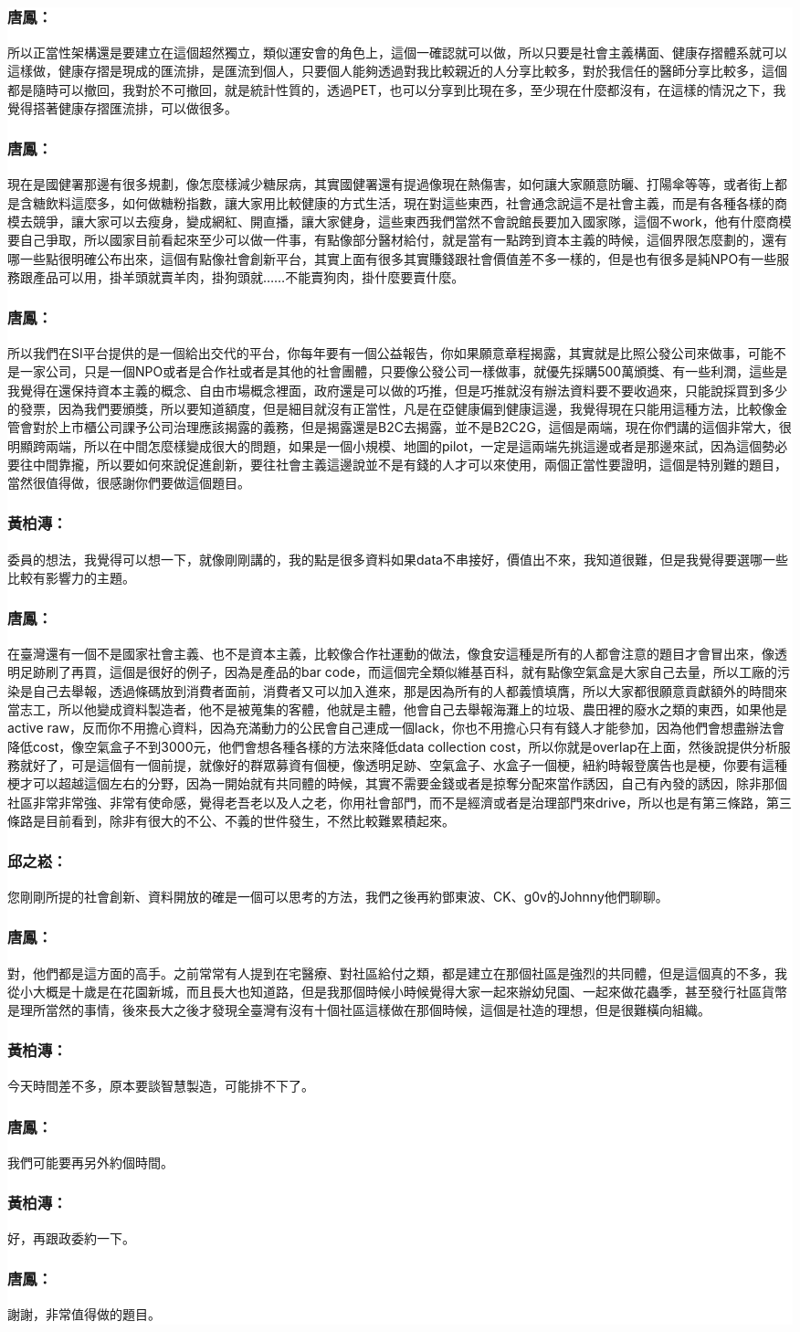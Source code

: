 ### 唐鳳：
所以正當性架構還是要建立在這個超然獨立，類似運安會的角色上，這個一確認就可以做，所以只要是社會主義構面、健康存摺體系就可以這樣做，健康存摺是現成的匯流排，是匯流到個人，只要個人能夠透過對我比較親近的人分享比較多，對於我信任的醫師分享比較多，這個都是隨時可以撤回，我對於不可撤回，就是統計性質的，透過PET，也可以分享到比現在多，至少現在什麼都沒有，在這樣的情況之下，我覺得搭著健康存摺匯流排，可以做很多。

### 唐鳳：
現在是國健署那邊有很多規劃，像怎麼樣減少糖尿病，其實國健署還有提過像現在熱傷害，如何讓大家願意防曬、打陽傘等等，或者街上都是含糖飲料這麼多，如何做糖粉指數，讓大家用比較健康的方式生活，現在對這些東西，社會通念說這不是社會主義，而是有各種各樣的商模去競爭，讓大家可以去瘦身，變成網紅、開直播，讓大家健身，這些東西我們當然不會說館長要加入國家隊，這個不work，他有什麼商模要自己爭取，所以國家目前看起來至少可以做一件事，有點像部分醫材給付，就是當有一點跨到資本主義的時候，這個界限怎麼劃的，還有哪一些點很明確公布出來，這個有點像社會創新平台，其實上面有很多其實賺錢跟社會價值差不多一樣的，但是也有很多是純NPO有一些服務跟產品可以用，掛羊頭就賣羊肉，掛狗頭就……不能賣狗肉，掛什麼要賣什麼。

### 唐鳳：
所以我們在SI平台提供的是一個給出交代的平台，你每年要有一個公益報告，你如果願意章程揭露，其實就是比照公發公司來做事，可能不是一家公司，只是一個NPO或者是合作社或者是其他的社會團體，只要像公發公司一樣做事，就優先採購500萬頒獎、有一些利潤，這些是我覺得在還保持資本主義的概念、自由市場概念裡面，政府還是可以做的巧推，但是巧推就沒有辦法資料要不要收過來，只能說採買到多少的發票，因為我們要頒獎，所以要知道額度，但是細目就沒有正當性，凡是在亞健康偏到健康這邊，我覺得現在只能用這種方法，比較像金管會對於上市櫃公司課予公司治理應該揭露的義務，但是揭露還是B2C去揭露，並不是B2C2G，這個是兩端，現在你們講的這個非常大，很明顯跨兩端，所以在中間怎麼樣變成很大的問題，如果是一個小規模、地圖的pilot，一定是這兩端先挑這邊或者是那邊來試，因為這個勢必要往中間靠攏，所以要如何來說促進創新，要往社會主義這邊說並不是有錢的人才可以來使用，兩個正當性要證明，這個是特別難的題目，當然很值得做，很感謝你們要做這個題目。

### 黃柏漙：
委員的想法，我覺得可以想一下，就像剛剛講的，我的點是很多資料如果data不串接好，價值出不來，我知道很難，但是我覺得要選哪一些比較有影響力的主題。

### 唐鳳：
在臺灣還有一個不是國家社會主義、也不是資本主義，比較像合作社運動的做法，像食安這種是所有的人都會注意的題目才會冒出來，像透明足跡刷了再買，這個是很好的例子，因為是產品的bar code，而這個完全類似維基百科，就有點像空氣盒是大家自己去量，所以工廠的污染是自己去舉報，透過條碼放到消費者面前，消費者又可以加入進來，那是因為所有的人都義憤填膺，所以大家都很願意貢獻額外的時間來當志工，所以他變成資料製造者，他不是被蒐集的客體，他就是主體，他會自己去舉報海灘上的垃圾、農田裡的廢水之類的東西，如果他是active raw，反而你不用擔心資料，因為充滿動力的公民會自己連成一個lack，你也不用擔心只有有錢人才能參加，因為他們會想盡辦法會降低cost，像空氣盒子不到3000元，他們會想各種各樣的方法來降低data collection cost，所以你就是overlap在上面，然後說提供分析服務就好了，可是這個有一個前提，就像好的群眾募資有個梗，像透明足跡、空氣盒子、水盒子一個梗，紐約時報登廣告也是梗，你要有這種梗才可以超越這個左右的分野，因為一開始就有共同體的時候，其實不需要金錢或者是掠奪分配來當作誘因，自己有內發的誘因，除非那個社區非常非常強、非常有使命感，覺得老吾老以及人之老，你用社會部門，而不是經濟或者是治理部門來drive，所以也是有第三條路，第三條路是目前看到，除非有很大的不公、不義的世件發生，不然比較難累積起來。

### 邱之崧：
您剛剛所提的社會創新、資料開放的確是一個可以思考的方法，我們之後再約鄧東波、CK、g0v的Johnny他們聊聊。

### 唐鳳：
對，他們都是這方面的高手。之前常常有人提到在宅醫療、對社區給付之類，都是建立在那個社區是強烈的共同體，但是這個真的不多，我從小大概是十歲是在花園新城，而且長大也知道路，但是我那個時候小時候覺得大家一起來辦幼兒園、一起來做花蟲季，甚至發行社區貨幣是理所當然的事情，後來長大之後才發現全臺灣有沒有十個社區這樣做在那個時候，這個是社造的理想，但是很難橫向組織。

### 黃柏漙：
今天時間差不多，原本要談智慧製造，可能排不下了。

### 唐鳳：
我們可能要再另外約個時間。

### 黃柏漙：
好，再跟政委約一下。

### 唐鳳：
謝謝，非常值得做的題目。

